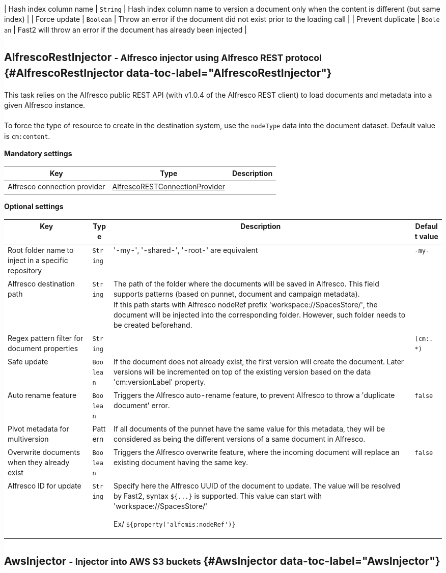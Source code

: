 | Hash index column name   | `String`       | Hash index column name to version a document only when the content is different (but same index)   |
| Force update             | `Boolean`      | Throw an error if the document did not exist prior to the loading call                             |
| Prevent duplicate        | `Boolean`      | Fast2 will throw an error if the document has already been injected                                |

## AlfrescoRestInjector <small> - Alfresco injector using Alfresco REST protocol </small> {#AlfrescoRestInjector data-toc-label="AlfrescoRestInjector"}

This task relies on the Alfresco public REST API (with v1.0.4 of the Alfresco REST client) to load documents and metadata into a given Alfresco instance. <br /><br />To force the type of resource to create in the destination system, use the `nodeType` data into the document dataset. Default value is `cm:content`.

<b>Mandatory settings</b>

| Key                          | Type                                                                            | Description |
| ---------------------------- | ------------------------------------------------------------------------------- | ----------- |
| Alfresco connection provider | [AlfrescoRESTConnectionProvider](credentials.md#AlfrescoRESTConnectionProvider) |             |

<b>Optional settings</b>

| Key                                                 | Type      | Description                                                                                                                                                                                                                                                                                                                                                | Default value |
| --------------------------------------------------- | --------- | ---------------------------------------------------------------------------------------------------------------------------------------------------------------------------------------------------------------------------------------------------------------------------------------------------------------------------------------------------------- | ------------- |
| Root folder name to inject in a specific repository | `String`  | '-my-', '-shared-', '-root-' are equivalent                                                                                                                                                                                                                                                                                                                | `-my- `       |
| Alfresco destination path                           | `String`  | The path of the folder where the documents will be saved in Alfresco. This field supports patterns (based on punnet, document and campaign metadata). <br />If this path starts with Alfresco nodeRef prefix 'workspace://SpacesStore/', the document will be injected into the corresponding folder. However, such folder needs to be created beforehand. |
| Regex pattern filter for document properties        | `String`  |                                                                                                                                                                                                                                                                                                                                                            | `(cm:.*) `    |
| Safe update                                         | `Boolean` | If the document does not already exist, the first version will create the document. Later versions will be incremented on top of the existing version based on the data 'cm:versionLabel' property.                                                                                                                                                        |
| Auto rename feature                                 | `Boolean` | Triggers the Alfresco auto-rename feature, to prevent Alfresco to throw a 'duplicate document' error.                                                                                                                                                                                                                                                      | `false `      |
| Pivot metadata for multiversion                     | Pattern   | If all documents of the punnet have the same value for this metadata, they will be considered as being the different versions of a same document in Alfresco.                                                                                                                                                                                              |
| Overwrite documents when they already exist         | `Boolean` | Triggers the Alfresco overwrite feature, where the incoming document will replace an existing document having the same key.                                                                                                                                                                                                                                | `false `      |
| Alfresco ID for update                              | `String`  | Specify here the Alfresco UUID of the document to update. The value will be resolved by Fast2, syntax `${...}` is supported. This value can start with 'workspace://SpacesStore/' <br/> <p> Ex/ `${property('alfcmis:nodeRef')}`</p>                                                                                                                         |

## AwsInjector <small> - Injector into AWS S3 buckets </small> {#AwsInjector data-toc-label="AwsInjector"}
